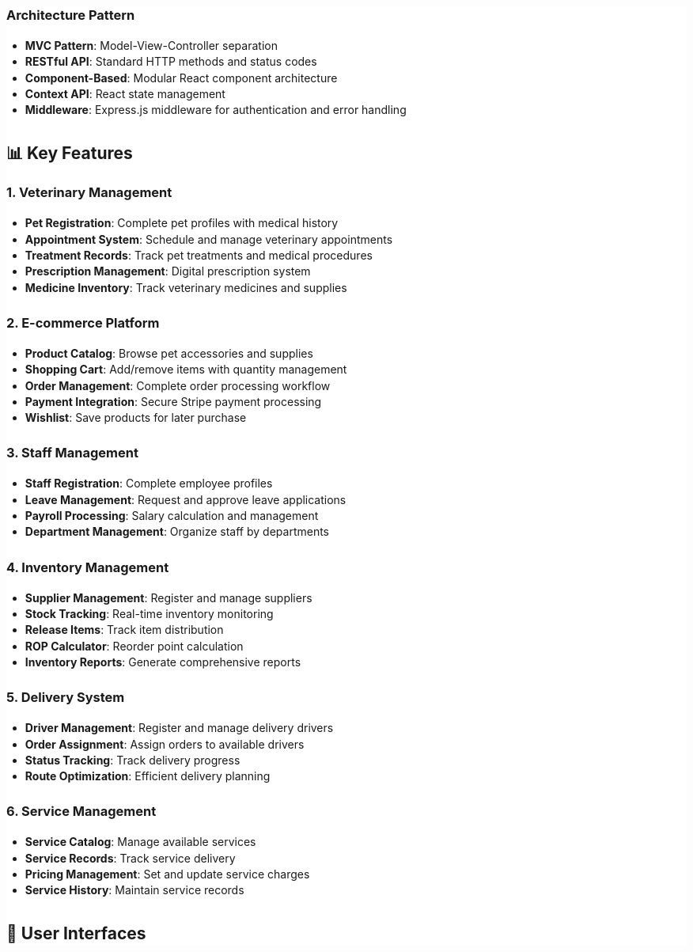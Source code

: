 ### **Architecture Pattern**
- **MVC Pattern**: Model-View-Controller separation
- **RESTful API**: Standard HTTP methods and status codes
- **Component-Based**: Modular React component architecture
- **Context API**: React state management
- **Middleware**: Express.js middleware for authentication and error handling

## 📊 Key Features

### **1. Veterinary Management**
- **Pet Registration**: Complete pet profiles with medical history
- **Appointment System**: Schedule and manage veterinary appointments
- **Treatment Records**: Track pet treatments and medical procedures
- **Prescription Management**: Digital prescription system
- **Medicine Inventory**: Track veterinary medicines and supplies

### **2. E-commerce Platform**
- **Product Catalog**: Browse pet accessories and supplies
- **Shopping Cart**: Add/remove items with quantity management
- **Order Management**: Complete order processing workflow
- **Payment Integration**: Secure Stripe payment processing
- **Wishlist**: Save products for later purchase

### **3. Staff Management**
- **Staff Registration**: Complete employee profiles
- **Leave Management**: Request and approve leave applications
- **Payroll Processing**: Salary calculation and management
- **Department Management**: Organize staff by departments

### **4. Inventory Management**
- **Supplier Management**: Register and manage suppliers
- **Stock Tracking**: Real-time inventory monitoring
- **Release Items**: Track item distribution
- **ROP Calculator**: Reorder point calculation
- **Inventory Reports**: Generate comprehensive reports

### **5. Delivery System**
- **Driver Management**: Register and manage delivery drivers
- **Order Assignment**: Assign orders to available drivers
- **Status Tracking**: Track delivery progress
- **Route Optimization**: Efficient delivery planning

### **6. Service Management**
- **Service Catalog**: Manage available services
- **Service Records**: Track service delivery
- **Pricing Management**: Set and update service charges
- **Service History**: Maintain service records

## 🎨 User Interfaces
